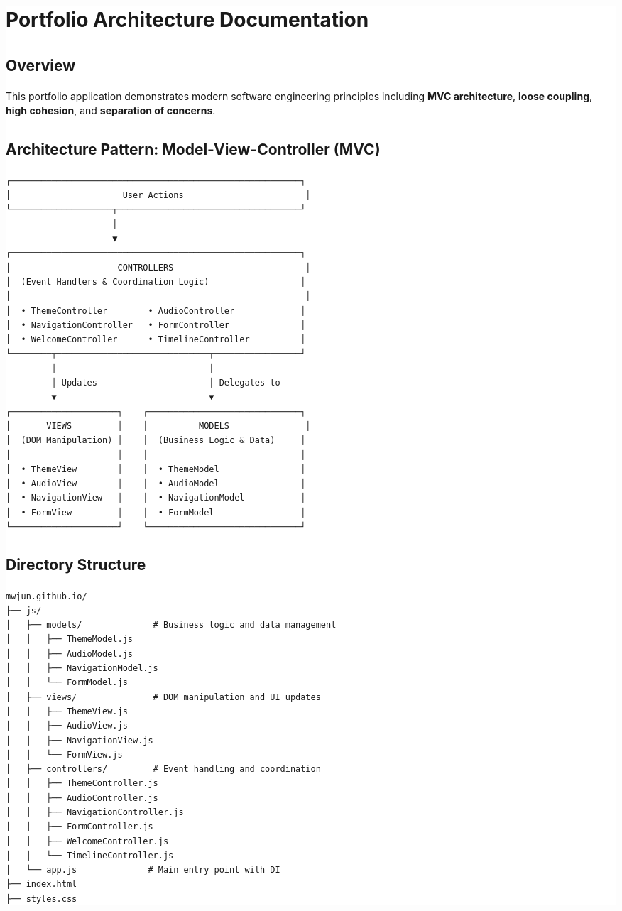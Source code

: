 # Portfolio Architecture Documentation

## Overview
This portfolio application demonstrates modern software engineering principles including **MVC architecture**, **loose coupling**, **high cohesion**, and **separation of concerns**.

## Architecture Pattern: Model-View-Controller (MVC)

```
┌─────────────────────────────────────────────────────────┐
│                      User Actions                        │
└────────────────────┬────────────────────────────────────┘
                     │
                     ▼
┌─────────────────────────────────────────────────────────┐
│                     CONTROLLERS                          │
│  (Event Handlers & Coordination Logic)                  │
│                                                          │
│  • ThemeController        • AudioController             │
│  • NavigationController   • FormController              │
│  • WelcomeController      • TimelineController          │
└────────┬──────────────────────────────┬─────────────────┘
         │                              │
         │ Updates                      │ Delegates to
         ▼                              ▼
┌─────────────────────┐    ┌──────────────────────────────┐
│       VIEWS         │    │          MODELS               │
│  (DOM Manipulation) │    │  (Business Logic & Data)     │
│                     │    │                              │
│  • ThemeView        │    │  • ThemeModel                │
│  • AudioView        │    │  • AudioModel                │
│  • NavigationView   │    │  • NavigationModel           │
│  • FormView         │    │  • FormModel                 │
└─────────────────────┘    └──────────────────────────────┘
```

## Directory Structure

```
mwjun.github.io/
├── js/
│   ├── models/              # Business logic and data management
│   │   ├── ThemeModel.js
│   │   ├── AudioModel.js
│   │   ├── NavigationModel.js
│   │   └── FormModel.js
│   ├── views/               # DOM manipulation and UI updates
│   │   ├── ThemeView.js
│   │   ├── AudioView.js
│   │   ├── NavigationView.js
│   │   └── FormView.js
│   ├── controllers/         # Event handling and coordination
│   │   ├── ThemeController.js
│   │   ├── AudioController.js
│   │   ├── NavigationController.js
│   │   ├── FormController.js
│   │   ├── WelcomeController.js
│   │   └── TimelineController.js
│   └── app.js              # Main entry point with DI
├── index.html
├── styles.css
```